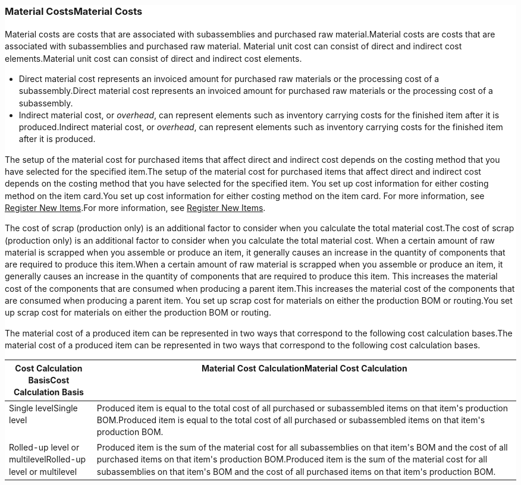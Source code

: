 ### <a name="material-costs"></a><span data-ttu-id="2f194-133">Material Costs</span><span class="sxs-lookup"><span data-stu-id="2f194-133">Material Costs</span></span>  
 <span data-ttu-id="2f194-134">Material costs are costs that are associated with subassemblies and purchased raw material.</span><span class="sxs-lookup"><span data-stu-id="2f194-134">Material costs are costs that are associated with subassemblies and purchased raw material.</span></span> <span data-ttu-id="2f194-135">Material unit cost can consist of direct and indirect cost elements.</span><span class="sxs-lookup"><span data-stu-id="2f194-135">Material unit cost can consist of direct and indirect cost elements.</span></span>  

-   <span data-ttu-id="2f194-136">Direct material cost represents an invoiced amount for purchased raw materials or the processing cost of a subassembly.</span><span class="sxs-lookup"><span data-stu-id="2f194-136">Direct material cost represents an invoiced amount for purchased raw materials or the processing cost of a subassembly.</span></span>  
-   <span data-ttu-id="2f194-137">Indirect material cost, or *overhead*, can represent elements such as inventory carrying costs for the finished item after it is produced.</span><span class="sxs-lookup"><span data-stu-id="2f194-137">Indirect material cost, or *overhead*, can represent elements such as inventory carrying costs for the finished item after it is produced.</span></span>  

<span data-ttu-id="2f194-138">The setup of the material cost for purchased items that affect direct and indirect cost depends on the costing method that you have selected for the specified item.</span><span class="sxs-lookup"><span data-stu-id="2f194-138">The setup of the material cost for purchased items that affect direct and indirect cost depends on the costing method that you have selected for the specified item.</span></span> <span data-ttu-id="2f194-139">You set up cost information for either costing method on the item card.</span><span class="sxs-lookup"><span data-stu-id="2f194-139">You set up cost information for either costing method on the item card.</span></span> <span data-ttu-id="2f194-140">For more information, see [Register New Items](inventory-how-register-new-items.md).</span><span class="sxs-lookup"><span data-stu-id="2f194-140">For more information, see [Register New Items](inventory-how-register-new-items.md).</span></span>

<span data-ttu-id="2f194-141">The cost of scrap (production only) is an additional factor to consider when you calculate the total material cost.</span><span class="sxs-lookup"><span data-stu-id="2f194-141">The cost of scrap (production only) is an additional factor to consider when you calculate the total material cost.</span></span> <span data-ttu-id="2f194-142">When a certain amount of raw material is scrapped when you assemble or produce an item, it generally causes an increase in the quantity of components that are required to produce this item.</span><span class="sxs-lookup"><span data-stu-id="2f194-142">When a certain amount of raw material is scrapped when you assemble or produce an item, it generally causes an increase in the quantity of components that are required to produce this item.</span></span> <span data-ttu-id="2f194-143">This increases the material cost of the components that are consumed when producing a parent item.</span><span class="sxs-lookup"><span data-stu-id="2f194-143">This increases the material cost of the components that are consumed when producing a parent item.</span></span> <span data-ttu-id="2f194-144">You set up scrap cost for materials on either the production BOM or routing.</span><span class="sxs-lookup"><span data-stu-id="2f194-144">You set up scrap cost for materials on either the production BOM or routing.</span></span>  

<span data-ttu-id="2f194-145">The material cost of a produced item can be represented in two ways that correspond to the following cost calculation bases.</span><span class="sxs-lookup"><span data-stu-id="2f194-145">The material cost of a produced item can be represented in two ways that correspond to the following cost calculation bases.</span></span>  

|<span data-ttu-id="2f194-146">Cost Calculation Basis</span><span class="sxs-lookup"><span data-stu-id="2f194-146">Cost Calculation Basis</span></span>|<span data-ttu-id="2f194-147">Material Cost Calculation</span><span class="sxs-lookup"><span data-stu-id="2f194-147">Material Cost Calculation</span></span>|  
|----------------------------|-------------------------------|  
|<span data-ttu-id="2f194-148">Single level</span><span class="sxs-lookup"><span data-stu-id="2f194-148">Single level</span></span>|<span data-ttu-id="2f194-149">Produced item is equal to the total cost of all purchased or subassembled items on that item's production BOM.</span><span class="sxs-lookup"><span data-stu-id="2f194-149">Produced item is equal to the total cost of all purchased or subassembled items on that item's production BOM.</span></span>|  
|<span data-ttu-id="2f194-150">Rolled-up level or multilevel</span><span class="sxs-lookup"><span data-stu-id="2f194-150">Rolled-up level or multilevel</span></span>|<span data-ttu-id="2f194-151">Produced item is the sum of the material cost for all subassemblies on that item's BOM and the cost of all purchased items on that item's production BOM.</span><span class="sxs-lookup"><span data-stu-id="2f194-151">Produced item is the sum of the material cost for all subassemblies on that item's BOM and the cost of all purchased items on that item's production BOM.</span></span>|  
